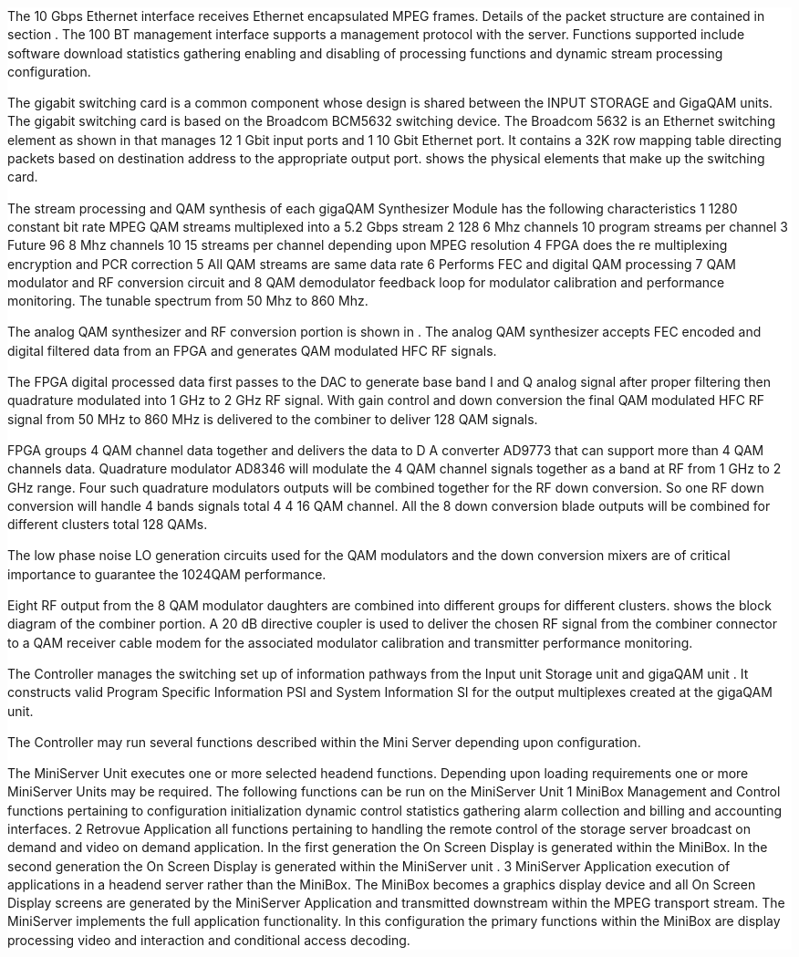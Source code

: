 The 10 Gbps Ethernet interface receives Ethernet encapsulated MPEG frames. Details of the packet structure are contained in section . The 100 BT management interface supports a management protocol with the server. Functions supported include software download statistics gathering enabling and disabling of processing functions and dynamic stream processing configuration.

The gigabit switching card is a common component whose design is shared between the INPUT STORAGE and GigaQAM units. The gigabit switching card is based on the Broadcom BCM5632 switching device. The Broadcom 5632 is an Ethernet switching element as shown in that manages 12 1 Gbit input ports and 1 10 Gbit Ethernet port. It contains a 32K row mapping table directing packets based on destination address to the appropriate output port. shows the physical elements that make up the switching card.

The stream processing and QAM synthesis of each gigaQAM Synthesizer Module has the following characteristics 1 1280 constant bit rate MPEG QAM streams multiplexed into a 5.2 Gbps stream 2 128 6 Mhz channels 10 program streams per channel 3 Future 96 8 Mhz channels 10 15 streams per channel depending upon MPEG resolution 4 FPGA does the re multiplexing encryption and PCR correction 5 All QAM streams are same data rate 6 Performs FEC and digital QAM processing 7 QAM modulator and RF conversion circuit and 8 QAM demodulator feedback loop for modulator calibration and performance monitoring. The tunable spectrum from 50 Mhz to 860 Mhz.

The analog QAM synthesizer and RF conversion portion is shown in . The analog QAM synthesizer accepts FEC encoded and digital filtered data from an FPGA and generates QAM modulated HFC RF signals.

The FPGA digital processed data first passes to the DAC to generate base band I and Q analog signal after proper filtering then quadrature modulated into 1 GHz to 2 GHz RF signal. With gain control and down conversion the final QAM modulated HFC RF signal from 50 MHz to 860 MHz is delivered to the combiner to deliver 128 QAM signals.

FPGA groups 4 QAM channel data together and delivers the data to D A converter AD9773 that can support more than 4 QAM channels data. Quadrature modulator AD8346 will modulate the 4 QAM channel signals together as a band at RF from 1 GHz to 2 GHz range. Four such quadrature modulators outputs will be combined together for the RF down conversion. So one RF down conversion will handle 4 bands signals total 4 4 16 QAM channel. All the 8 down conversion blade outputs will be combined for different clusters total 128 QAMs.

The low phase noise LO generation circuits used for the QAM modulators and the down conversion mixers are of critical importance to guarantee the 1024QAM performance.

Eight RF output from the 8 QAM modulator daughters are combined into different groups for different clusters. shows the block diagram of the combiner portion. A 20 dB directive coupler is used to deliver the chosen RF signal from the combiner connector to a QAM receiver cable modem for the associated modulator calibration and transmitter performance monitoring.

The Controller manages the switching set up of information pathways from the Input unit Storage unit and gigaQAM unit . It constructs valid Program Specific Information PSI and System Information SI for the output multiplexes created at the gigaQAM unit.

The Controller may run several functions described within the Mini Server depending upon configuration.

The MiniServer Unit executes one or more selected headend functions. Depending upon loading requirements one or more MiniServer Units may be required. The following functions can be run on the MiniServer Unit 1 MiniBox Management and Control functions pertaining to configuration initialization dynamic control statistics gathering alarm collection and billing and accounting interfaces. 2 Retrovue Application all functions pertaining to handling the remote control of the storage server broadcast on demand and video on demand application. In the first generation the On Screen Display is generated within the MiniBox. In the second generation the On Screen Display is generated within the MiniServer unit . 3 MiniServer Application execution of applications in a headend server rather than the MiniBox. The MiniBox becomes a graphics display device and all On Screen Display screens are generated by the MiniServer Application and transmitted downstream within the MPEG transport stream. The MiniServer implements the full application functionality. In this configuration the primary functions within the MiniBox are display processing video and interaction and conditional access decoding.
